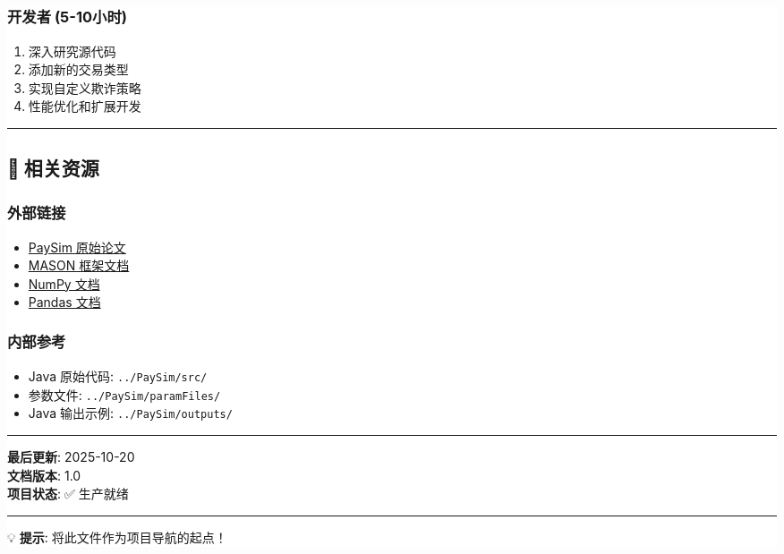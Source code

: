 ### 开发者 (5-10小时)
1. 深入研究源代码
2. 添加新的交易类型
3. 实现自定义欺诈策略
4. 性能优化和扩展开发

---

## 🔗 相关资源

### 外部链接
- [PaySim 原始论文](https://www.researchgate.net/publication/313138956)
- [MASON 框架文档](https://cs.gmu.edu/~eclab/projects/mason/)
- [NumPy 文档](https://numpy.org/doc/)
- [Pandas 文档](https://pandas.pydata.org/docs/)

### 内部参考
- Java 原始代码: `../PaySim/src/`
- 参数文件: `../PaySim/paramFiles/`
- Java 输出示例: `../PaySim/outputs/`

---

**最后更新**: 2025-10-20  
**文档版本**: 1.0  
**项目状态**: ✅ 生产就绪

---

💡 **提示**: 将此文件作为项目导航的起点！
